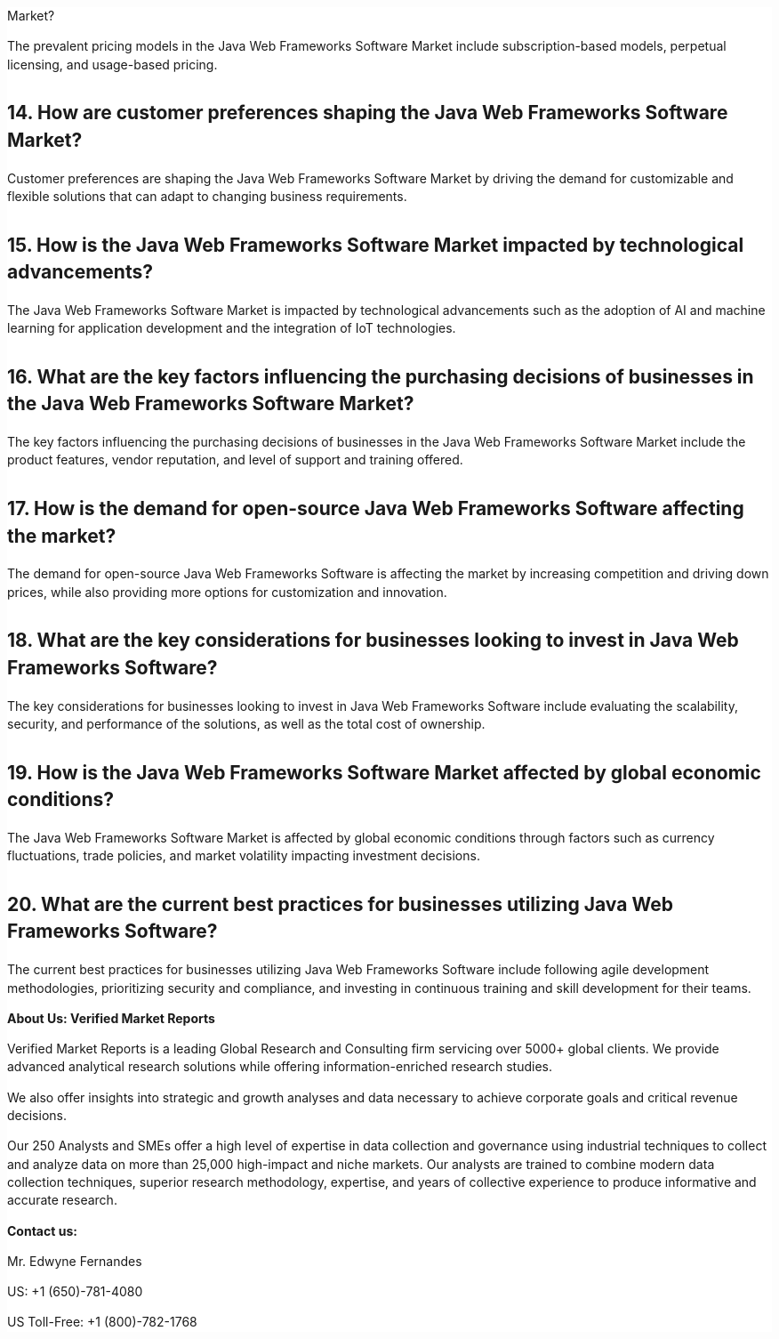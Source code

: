 Market?</h2><p>The prevalent pricing models in the Java Web Frameworks Software Market include subscription-based models, perpetual licensing, and usage-based pricing.</p><h2>14. How are customer preferences shaping the Java Web Frameworks Software Market?</h2><p>Customer preferences are shaping the Java Web Frameworks Software Market by driving the demand for customizable and flexible solutions that can adapt to changing business requirements.</p><h2>15. How is the Java Web Frameworks Software Market impacted by technological advancements?</h2><p>The Java Web Frameworks Software Market is impacted by technological advancements such as the adoption of AI and machine learning for application development and the integration of IoT technologies.</p><h2>16. What are the key factors influencing the purchasing decisions of businesses in the Java Web Frameworks Software Market?</h2><p>The key factors influencing the purchasing decisions of businesses in the Java Web Frameworks Software Market include the product features, vendor reputation, and level of support and training offered.</p><h2>17. How is the demand for open-source Java Web Frameworks Software affecting the market?</h2><p>The demand for open-source Java Web Frameworks Software is affecting the market by increasing competition and driving down prices, while also providing more options for customization and innovation.</p><h2>18. What are the key considerations for businesses looking to invest in Java Web Frameworks Software?</h2><p>The key considerations for businesses looking to invest in Java Web Frameworks Software include evaluating the scalability, security, and performance of the solutions, as well as the total cost of ownership.</p><h2>19. How is the Java Web Frameworks Software Market affected by global economic conditions?</h2><p>The Java Web Frameworks Software Market is affected by global economic conditions through factors such as currency fluctuations, trade policies, and market volatility impacting investment decisions.</p><h2>20. What are the current best practices for businesses utilizing Java Web Frameworks Software?</h2><p>The current best practices for businesses utilizing Java Web Frameworks Software include following agile development methodologies, prioritizing security and compliance, and investing in continuous training and skill development for their teams.</p></body></html></h3><p id="" class=""><strong>About Us: Verified Market Reports</strong></p><p id="" class="">Verified Market Reports is a leading Global Research and Consulting firm servicing over 5000+ global clients. We provide advanced analytical research solutions while offering information-enriched research studies.</p><p id="" class="">We also offer insights into strategic and growth analyses and data necessary to achieve corporate goals and critical revenue decisions.</p><p id="" class="">Our 250 Analysts and SMEs offer a high level of expertise in data collection and governance using industrial techniques to collect and analyze data on more than 25,000 high-impact and niche markets. Our analysts are trained to combine modern data collection techniques, superior research methodology, expertise, and years of collective experience to produce informative and accurate research.</p><p id="" class=""><strong>Contact us:</strong></p><p id="" class="">Mr. Edwyne Fernandes</p><p id="" class="">US: +1 (650)-781-4080</p><p id="" class="">US Toll-Free: +1 (800)-782-1768</p>
